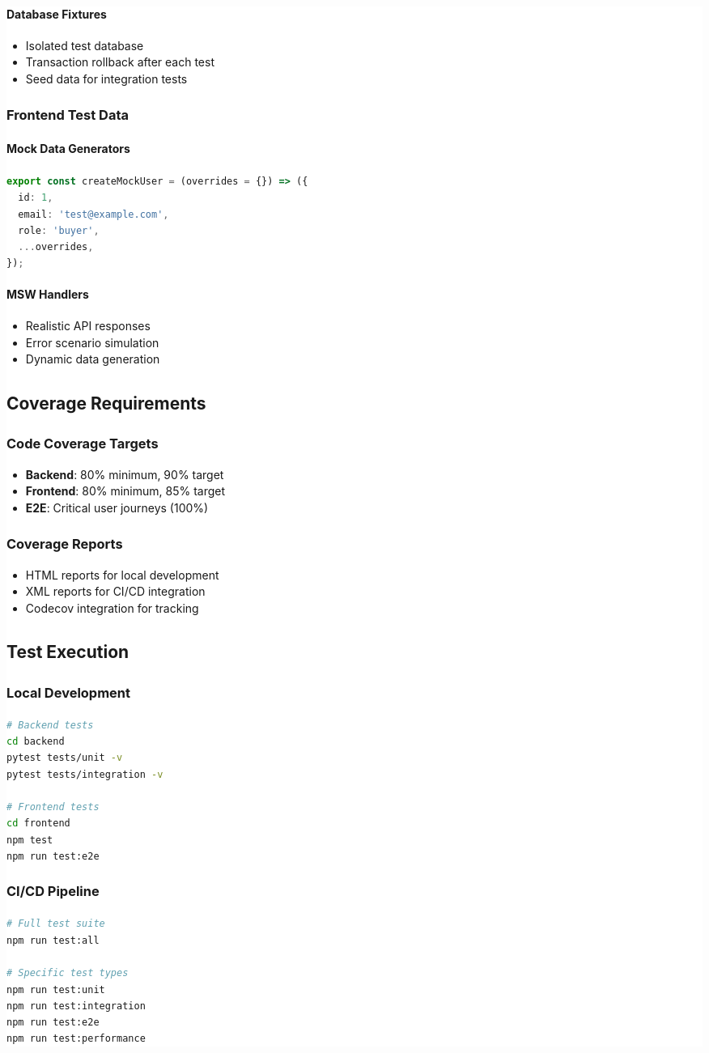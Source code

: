 #### Database Fixtures
- Isolated test database
- Transaction rollback after each test
- Seed data for integration tests

### Frontend Test Data

#### Mock Data Generators
```typescript
export const createMockUser = (overrides = {}) => ({
  id: 1,
  email: 'test@example.com',
  role: 'buyer',
  ...overrides,
});
```

#### MSW Handlers
- Realistic API responses
- Error scenario simulation
- Dynamic data generation

## Coverage Requirements

### Code Coverage Targets
- **Backend**: 80% minimum, 90% target
- **Frontend**: 80% minimum, 85% target
- **E2E**: Critical user journeys (100%)

### Coverage Reports
- HTML reports for local development
- XML reports for CI/CD integration
- Codecov integration for tracking

## Test Execution

### Local Development
```bash
# Backend tests
cd backend
pytest tests/unit -v
pytest tests/integration -v

# Frontend tests
cd frontend
npm test
npm run test:e2e
```

### CI/CD Pipeline
```bash
# Full test suite
npm run test:all

# Specific test types
npm run test:unit
npm run test:integration
npm run test:e2e
npm run test:performance
```
